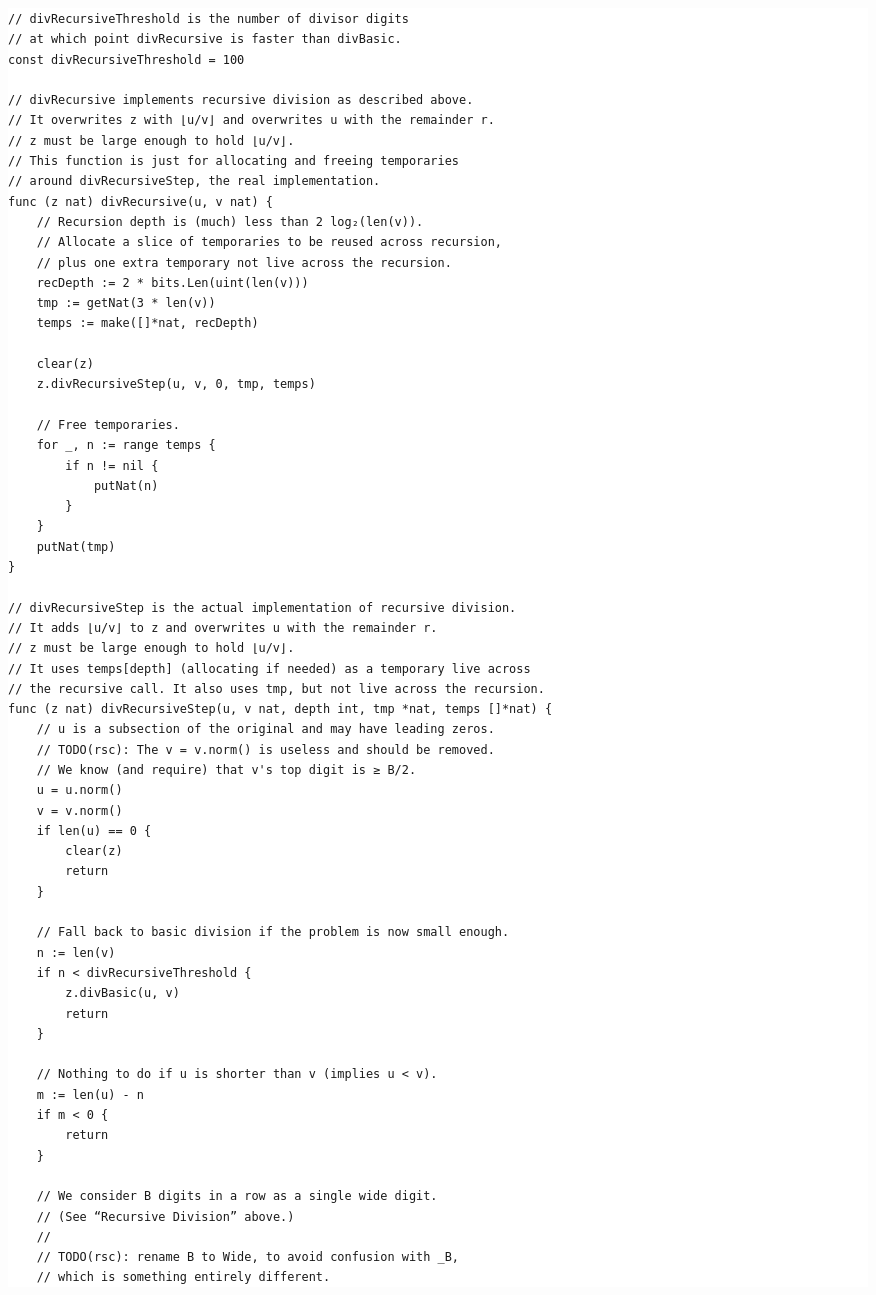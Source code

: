 ```
// divRecursiveThreshold is the number of divisor digits
// at which point divRecursive is faster than divBasic.
const divRecursiveThreshold = 100

// divRecursive implements recursive division as described above.
// It overwrites z with ⌊u/v⌋ and overwrites u with the remainder r.
// z must be large enough to hold ⌊u/v⌋.
// This function is just for allocating and freeing temporaries
// around divRecursiveStep, the real implementation.
func (z nat) divRecursive(u, v nat) {
	// Recursion depth is (much) less than 2 log₂(len(v)).
	// Allocate a slice of temporaries to be reused across recursion,
	// plus one extra temporary not live across the recursion.
	recDepth := 2 * bits.Len(uint(len(v)))
	tmp := getNat(3 * len(v))
	temps := make([]*nat, recDepth)

	clear(z)
	z.divRecursiveStep(u, v, 0, tmp, temps)

	// Free temporaries.
	for _, n := range temps {
		if n != nil {
			putNat(n)
		}
	}
	putNat(tmp)
}

// divRecursiveStep is the actual implementation of recursive division.
// It adds ⌊u/v⌋ to z and overwrites u with the remainder r.
// z must be large enough to hold ⌊u/v⌋.
// It uses temps[depth] (allocating if needed) as a temporary live across
// the recursive call. It also uses tmp, but not live across the recursion.
func (z nat) divRecursiveStep(u, v nat, depth int, tmp *nat, temps []*nat) {
	// u is a subsection of the original and may have leading zeros.
	// TODO(rsc): The v = v.norm() is useless and should be removed.
	// We know (and require) that v's top digit is ≥ B/2.
	u = u.norm()
	v = v.norm()
	if len(u) == 0 {
		clear(z)
		return
	}

	// Fall back to basic division if the problem is now small enough.
	n := len(v)
	if n < divRecursiveThreshold {
		z.divBasic(u, v)
		return
	}

	// Nothing to do if u is shorter than v (implies u < v).
	m := len(u) - n
	if m < 0 {
		return
	}

	// We consider B digits in a row as a single wide digit.
	// (See “Recursive Division” above.)
	//
	// TODO(rsc): rename B to Wide, to avoid confusion with _B,
	// which is something entirely different.
```
